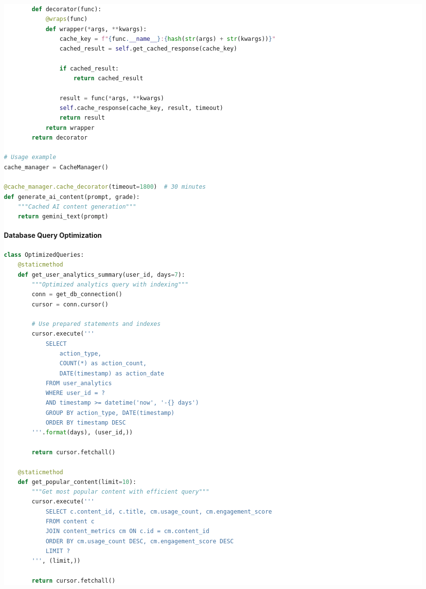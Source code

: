 ```python
        def decorator(func):
            @wraps(func)
            def wrapper(*args, **kwargs):
                cache_key = f"{func.__name__}:{hash(str(args) + str(kwargs))}"
                cached_result = self.get_cached_response(cache_key)
                
                if cached_result:
                    return cached_result
                
                result = func(*args, **kwargs)
                self.cache_response(cache_key, result, timeout)
                return result
            return wrapper
        return decorator

# Usage example
cache_manager = CacheManager()

@cache_manager.cache_decorator(timeout=1800)  # 30 minutes
def generate_ai_content(prompt, grade):
    """Cached AI content generation"""
    return gemini_text(prompt)
```

#### Database Query Optimization
```python
class OptimizedQueries:
    @staticmethod
    def get_user_analytics_summary(user_id, days=7):
        """Optimized analytics query with indexing"""
        conn = get_db_connection()
        cursor = conn.cursor()
        
        # Use prepared statements and indexes
        cursor.execute('''
            SELECT 
                action_type,
                COUNT(*) as action_count,
                DATE(timestamp) as action_date
            FROM user_analytics 
            WHERE user_id = ? 
            AND timestamp >= datetime('now', '-{} days')
            GROUP BY action_type, DATE(timestamp)
            ORDER BY timestamp DESC
        '''.format(days), (user_id,))
        
        return cursor.fetchall()
    
    @staticmethod
    def get_popular_content(limit=10):
        """Get most popular content with efficient query"""
        cursor.execute('''
            SELECT c.content_id, c.title, cm.usage_count, cm.engagement_score
            FROM content c
            JOIN content_metrics cm ON c.id = cm.content_id
            ORDER BY cm.usage_count DESC, cm.engagement_score DESC
            LIMIT ?
        ''', (limit,))
        
        return cursor.fetchall()
```
